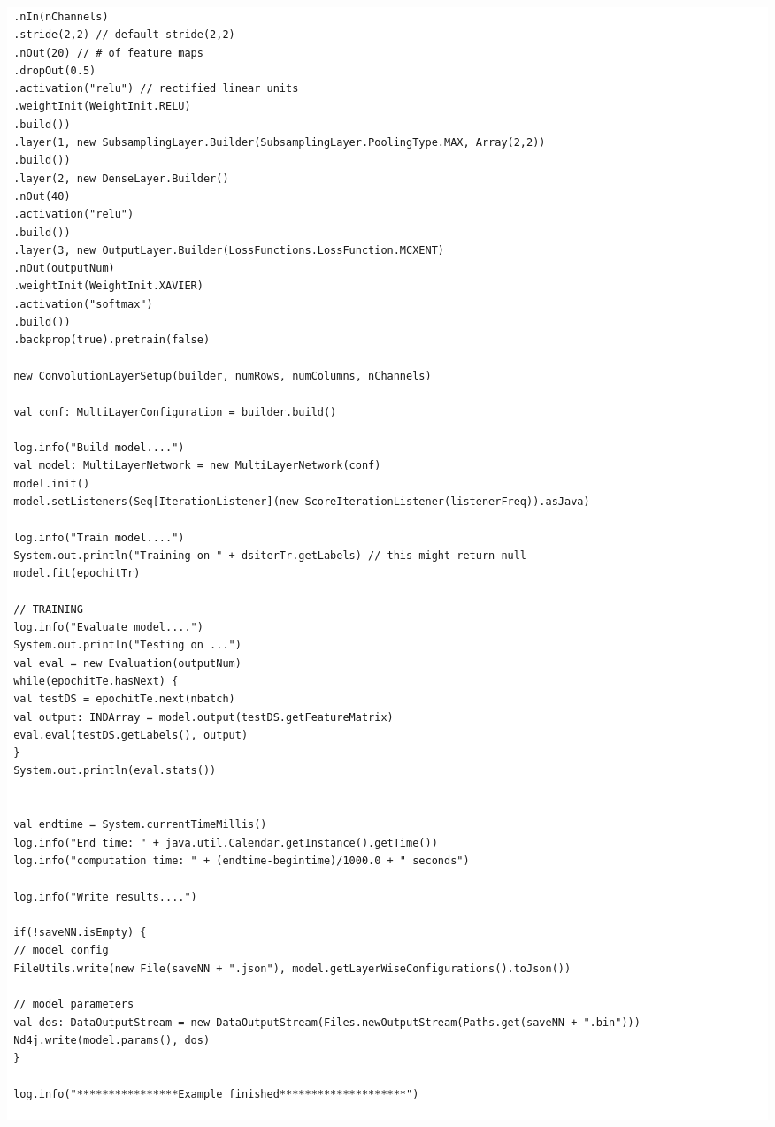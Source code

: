 ```
 .nIn(nChannels)
 .stride(2,2) // default stride(2,2)
 .nOut(20) // # of feature maps
 .dropOut(0.5)
 .activation("relu") // rectified linear units
 .weightInit(WeightInit.RELU)
 .build())
 .layer(1, new SubsamplingLayer.Builder(SubsamplingLayer.PoolingType.MAX, Array(2,2))
 .build())
 .layer(2, new DenseLayer.Builder()
 .nOut(40)
 .activation("relu")
 .build())
 .layer(3, new OutputLayer.Builder(LossFunctions.LossFunction.MCXENT)
 .nOut(outputNum)
 .weightInit(WeightInit.XAVIER)
 .activation("softmax")
 .build())
 .backprop(true).pretrain(false)
 
 new ConvolutionLayerSetup(builder, numRows, numColumns, nChannels)
 
 val conf: MultiLayerConfiguration = builder.build()

 log.info("Build model....")
 val model: MultiLayerNetwork = new MultiLayerNetwork(conf)
 model.init() 
 model.setListeners(Seq[IterationListener](new ScoreIterationListener(listenerFreq)).asJava)

 log.info("Train model....")
 System.out.println("Training on " + dsiterTr.getLabels) // this might return null
 model.fit(epochitTr)
 
 // TRAINING
 log.info("Evaluate model....")
 System.out.println("Testing on ...")
 val eval = new Evaluation(outputNum)
 while(epochitTe.hasNext) {
 val testDS = epochitTe.next(nbatch)
 val output: INDArray = model.output(testDS.getFeatureMatrix)
 eval.eval(testDS.getLabels(), output)
 }
 System.out.println(eval.stats())
 
 
 val endtime = System.currentTimeMillis()
 log.info("End time: " + java.util.Calendar.getInstance().getTime())
 log.info("computation time: " + (endtime-begintime)/1000.0 + " seconds")
 
 log.info("Write results....")
 
 if(!saveNN.isEmpty) { 
 // model config
 FileUtils.write(new File(saveNN + ".json"), model.getLayerWiseConfigurations().toJson()) 
 
 // model parameters
 val dos: DataOutputStream = new DataOutputStream(Files.newOutputStream(Paths.get(saveNN + ".bin")))
 Nd4j.write(model.params(), dos)
 }
 
 log.info("****************Example finished********************")
 
```